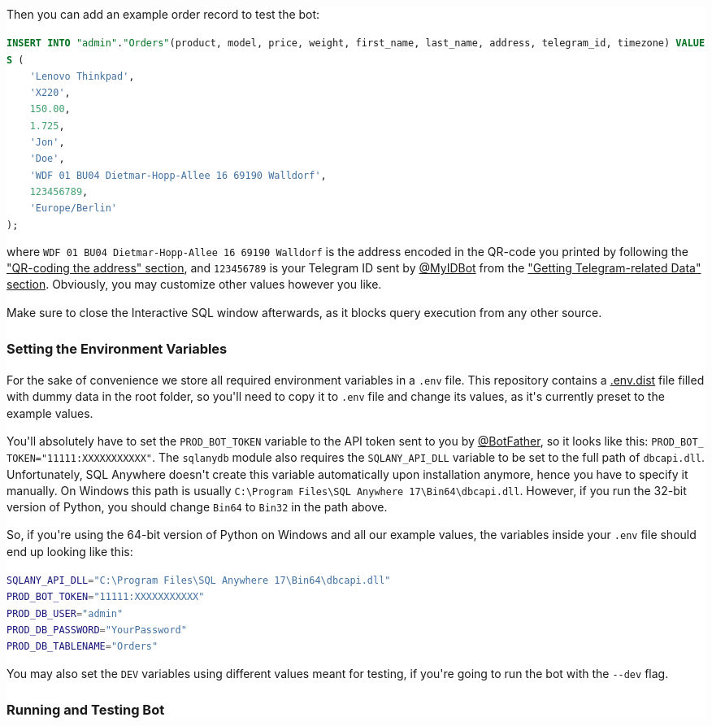 Then you can add an example order record to test the bot:

```sql
INSERT INTO "admin"."Orders"(product, model, price, weight, first_name, last_name, address, telegram_id, timezone) VALUES (
    'Lenovo Thinkpad',
    'X220',
    150.00,
    1.725,
    'Jon',
    'Doe',
    'WDF 01 BU04 Dietmar-Hopp-Allee 16 69190 Walldorf',
    123456789,
    'Europe/Berlin'
);
```

where `WDF 01 BU04 Dietmar-Hopp-Allee 16 69190 Walldorf` is the address encoded in the QR-code you printed by following the ["QR-coding the address" section](#qr-coding-the-address), and `123456789` is your Telegram ID sent by [@MyIDBot](https://t.me/myidbot) from the ["Getting Telegram-related Data" section](#getting-telegram-related-data). Obviously, you may customize other values however you like.

Make sure to close the Interactive SQL window afterwards, as it blocks query execution from any other source.

### Setting the Environment Variables

For the sake of convenience we store all required environment variables in a `.env` file. This repository contains a [.env.dist](.env.dist) file filled with dummy data in the root folder, so you'll need to copy it to `.env` file and change its values, as it's currently preset to the example values.

You'll absolutely have to set the `PROD_BOT_TOKEN` variable to the API token sent to you by [@BotFather](https://t.me/botfather), so it looks like this: `PROD_BOT_TOKEN="11111:XXXXXXXXXXX"`.
The `sqlanydb` module also requires the `SQLANY_API_DLL` variable to be set to the full path of `dbcapi.dll`. Unfortunately, SQL Anywhere doesn't create this variable automatically upon installation anymore, hence you have to specify it manually. On Windows this path is usually `C:\Program Files\SQL Anywhere 17\Bin64\dbcapi.dll`. However, if you run the 32-bit version of Python, you should change `Bin64` to `Bin32` in the path above.

So, if you're using the 64-bit version of Python on Windows and all our example values, the variables inside your `.env` file should end up looking like this:

```bash
SQLANY_API_DLL="C:\Program Files\SQL Anywhere 17\Bin64\dbcapi.dll"
PROD_BOT_TOKEN="11111:XXXXXXXXXXX"
PROD_DB_USER="admin"
PROD_DB_PASSWORD="YourPassword"
PROD_DB_TABLENAME="Orders"
```

You may also set the `DEV` variables using different values meant for testing, if you're going to run the bot with the `--dev` flag.

### Running and Testing Bot
